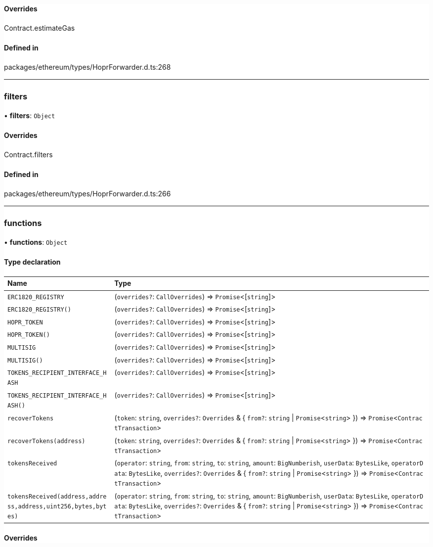 #### Overrides

Contract.estimateGas

#### Defined in

packages/ethereum/types/HoprForwarder.d.ts:268

___

### filters

• **filters**: `Object`

#### Overrides

Contract.filters

#### Defined in

packages/ethereum/types/HoprForwarder.d.ts:266

___

### functions

• **functions**: `Object`

#### Type declaration

| Name | Type |
| :------ | :------ |
| `ERC1820_REGISTRY` | (`overrides?`: `CallOverrides`) => `Promise`<[`string`]\> |
| `ERC1820_REGISTRY()` | (`overrides?`: `CallOverrides`) => `Promise`<[`string`]\> |
| `HOPR_TOKEN` | (`overrides?`: `CallOverrides`) => `Promise`<[`string`]\> |
| `HOPR_TOKEN()` | (`overrides?`: `CallOverrides`) => `Promise`<[`string`]\> |
| `MULTISIG` | (`overrides?`: `CallOverrides`) => `Promise`<[`string`]\> |
| `MULTISIG()` | (`overrides?`: `CallOverrides`) => `Promise`<[`string`]\> |
| `TOKENS_RECIPIENT_INTERFACE_HASH` | (`overrides?`: `CallOverrides`) => `Promise`<[`string`]\> |
| `TOKENS_RECIPIENT_INTERFACE_HASH()` | (`overrides?`: `CallOverrides`) => `Promise`<[`string`]\> |
| `recoverTokens` | (`token`: `string`, `overrides?`: `Overrides` & { `from?`: `string` \| `Promise`<`string`\>  }) => `Promise`<`ContractTransaction`\> |
| `recoverTokens(address)` | (`token`: `string`, `overrides?`: `Overrides` & { `from?`: `string` \| `Promise`<`string`\>  }) => `Promise`<`ContractTransaction`\> |
| `tokensReceived` | (`operator`: `string`, `from`: `string`, `to`: `string`, `amount`: `BigNumberish`, `userData`: `BytesLike`, `operatorData`: `BytesLike`, `overrides?`: `Overrides` & { `from?`: `string` \| `Promise`<`string`\>  }) => `Promise`<`ContractTransaction`\> |
| `tokensReceived(address,address,address,uint256,bytes,bytes)` | (`operator`: `string`, `from`: `string`, `to`: `string`, `amount`: `BigNumberish`, `userData`: `BytesLike`, `operatorData`: `BytesLike`, `overrides?`: `Overrides` & { `from?`: `string` \| `Promise`<`string`\>  }) => `Promise`<`ContractTransaction`\> |

#### Overrides
